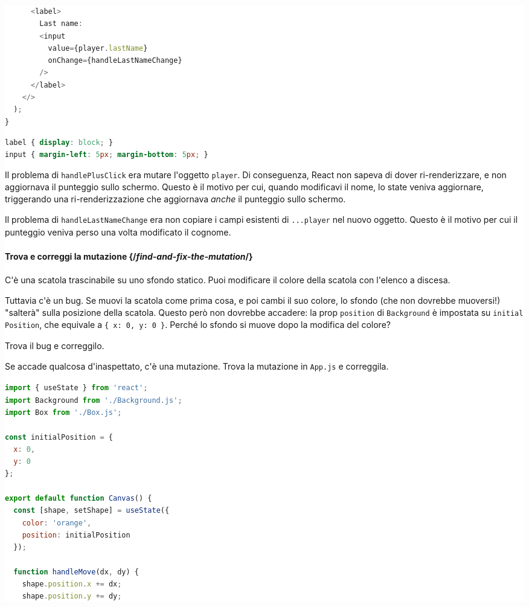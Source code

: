 ```js
      <label>
        Last name:
        <input
          value={player.lastName}
          onChange={handleLastNameChange}
        />
      </label>
    </>
  );
}
```

```css
label { display: block; }
input { margin-left: 5px; margin-bottom: 5px; }
```

</Sandpack>

Il problema di `handlePlusClick` era mutare l'oggetto `player`. Di conseguenza, React non sapeva di dover ri-renderizzare, e non aggiornava il punteggio sullo schermo. Questo è il motivo per cui, quando modificavi il nome, lo state veniva aggiornare, triggerando una ri-renderizzazione che aggiornava _anche_ il punteggio sullo schermo.

Il problema di `handleLastNameChange` era non copiare i campi esistenti di `...player` nel nuovo oggetto. Questo è il motivo per cui il punteggio veniva perso una volta modificato il cognome.

</Solution>

#### Trova e correggi la mutazione {/*find-and-fix-the-mutation*/}

C'è una scatola trascinabile su uno sfondo statico. Puoi modificare il colore della scatola con l'elenco a discesa.

Tuttavia c'è un bug. Se muovi la scatola come prima cosa, e poi cambi il suo colore, lo sfondo (che non dovrebbe muoversi!) "salterà" sulla posizione della scatola. Questo però non dovrebbe accadere: la prop `position` di `Background` è impostata su `initialPosition`, che equivale a `{ x: 0, y: 0 }`. Perché lo sfondo si muove dopo la modifica del colore?

Trova il bug e correggilo.

<Hint>

Se accade qualcosa d'inaspettato, c'è una mutazione. Trova la mutazione in `App.js` e correggila.

</Hint>

<Sandpack>

```js src/App.js
import { useState } from 'react';
import Background from './Background.js';
import Box from './Box.js';

const initialPosition = {
  x: 0,
  y: 0
};

export default function Canvas() {
  const [shape, setShape] = useState({
    color: 'orange',
    position: initialPosition
  });

  function handleMove(dx, dy) {
    shape.position.x += dx;
    shape.position.y += dy;
```